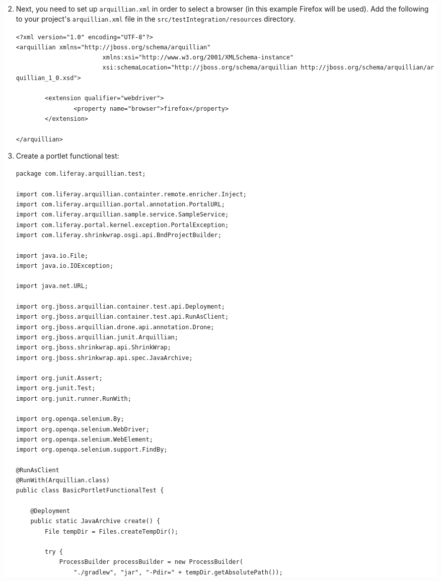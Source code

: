 2.  Next, you need to set up `arquillian.xml` in order to select a browser (in this example Firefox will be used). 
Add the following to your project's `arquillian.xml` file in the `src/testIntegration/resources` directory.

        <?xml version="1.0" encoding="UTF-8"?>
        <arquillian xmlns="http://jboss.org/schema/arquillian"
                                xmlns:xsi="http://www.w3.org/2001/XMLSchema-instance"
                                xsi:schemaLocation="http://jboss.org/schema/arquillian http://jboss.org/schema/arquillian/arquillian_1_0.xsd">

                <extension qualifier="webdriver">
                        <property name="browser">firefox</property>
                </extension>

        </arquillian>

4.  Create a portlet functional test:

        package com.liferay.arquillian.test;

        import com.liferay.arquillian.containter.remote.enricher.Inject;
        import com.liferay.arquillian.portal.annotation.PortalURL;
        import com.liferay.arquillian.sample.service.SampleService;
        import com.liferay.portal.kernel.exception.PortalException;
        import com.liferay.shrinkwrap.osgi.api.BndProjectBuilder;

        import java.io.File;
        import java.io.IOException;

        import java.net.URL;

        import org.jboss.arquillian.container.test.api.Deployment;
        import org.jboss.arquillian.container.test.api.RunAsClient;
        import org.jboss.arquillian.drone.api.annotation.Drone;
        import org.jboss.arquillian.junit.Arquillian;
        import org.jboss.shrinkwrap.api.ShrinkWrap;
        import org.jboss.shrinkwrap.api.spec.JavaArchive;

        import org.junit.Assert;
        import org.junit.Test;
        import org.junit.runner.RunWith;

        import org.openqa.selenium.By;
        import org.openqa.selenium.WebDriver;
        import org.openqa.selenium.WebElement;
        import org.openqa.selenium.support.FindBy;

        @RunAsClient
        @RunWith(Arquillian.class)
        public class BasicPortletFunctionalTest {

            @Deployment
            public static JavaArchive create() {
               	File tempDir = Files.createTempDir();

                try {
                    ProcessBuilder processBuilder = new ProcessBuilder(
                        "./gradlew", "jar", "-Pdir=" + tempDir.getAbsolutePath());
